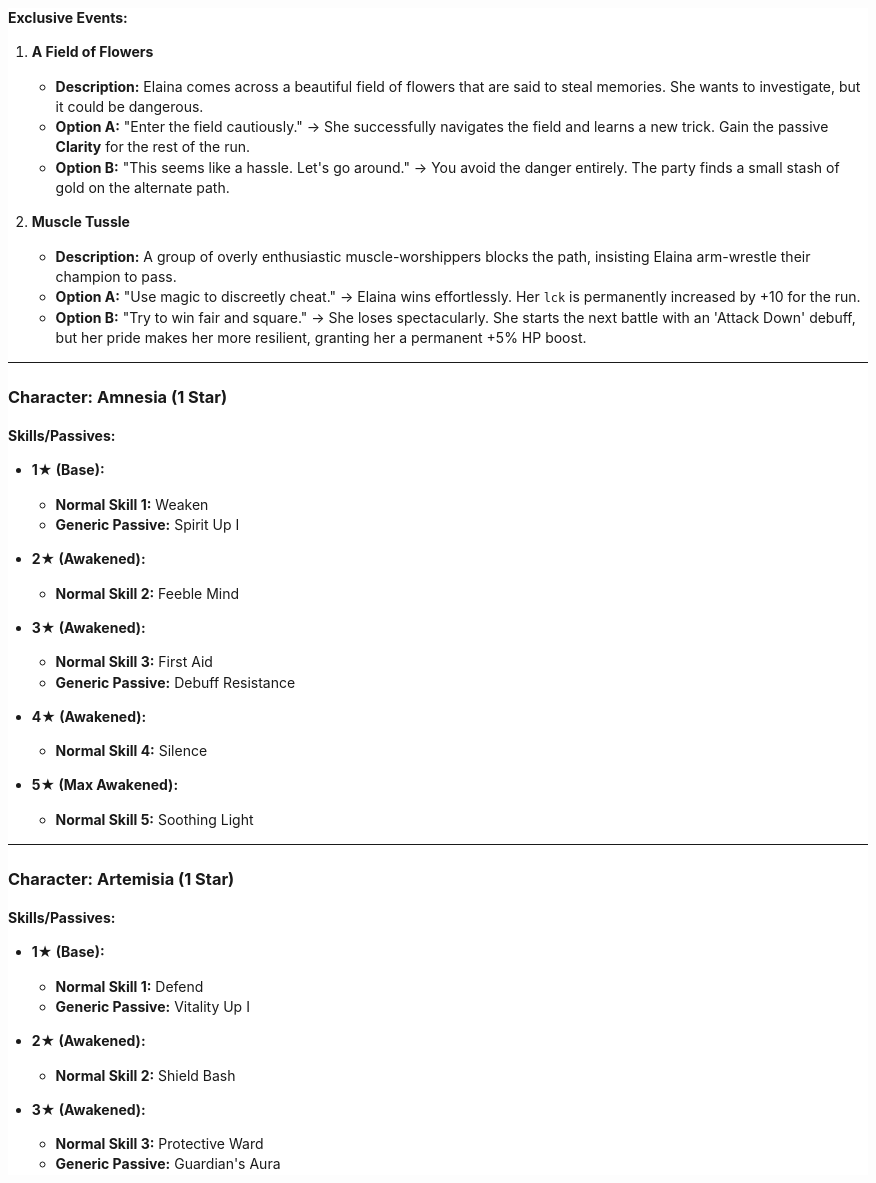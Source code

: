 **Exclusive Events:**

1.  **A Field of Flowers**
    *   **Description:** Elaina comes across a beautiful field of flowers that are said to steal memories. She wants to investigate, but it could be dangerous.
    *   **Option A:** "Enter the field cautiously." -> She successfully navigates the field and learns a new trick. Gain the passive **Clarity** for the rest of the run.
    *   **Option B:** "This seems like a hassle. Let's go around." -> You avoid the danger entirely. The party finds a small stash of gold on the alternate path.

2.  **Muscle Tussle**
    *   **Description:** A group of overly enthusiastic muscle-worshippers blocks the path, insisting Elaina arm-wrestle their champion to pass.
    *   **Option A:** "Use magic to discreetly cheat." -> Elaina wins effortlessly. Her `lck` is permanently increased by +10 for the run.
    *   **Option B:** "Try to win fair and square." -> She loses spectacularly. She starts the next battle with an 'Attack Down' debuff, but her pride makes her more resilient, granting her a permanent +5% HP boost.

---
### **Character: Amnesia (1 Star)**

**Skills/Passives:**

*   **1★ (Base):**
    *   **Normal Skill 1:** Weaken
    *   **Generic Passive:** Spirit Up I

*   **2★ (Awakened):**
    *   **Normal Skill 2:** Feeble Mind

*   **3★ (Awakened):**
    *   **Normal Skill 3:** First Aid
    *   **Generic Passive:** Debuff Resistance

*   **4★ (Awakened):**
    *   **Normal Skill 4:** Silence

*   **5★ (Max Awakened):**
    *   **Normal Skill 5:** Soothing Light

---
### **Character: Artemisia (1 Star)**

**Skills/Passives:**

*   **1★ (Base):**
    *   **Normal Skill 1:** Defend
    *   **Generic Passive:** Vitality Up I

*   **2★ (Awakened):**
    *   **Normal Skill 2:** Shield Bash

*   **3★ (Awakened):**
    *   **Normal Skill 3:** Protective Ward
    *   **Generic Passive:** Guardian's Aura
